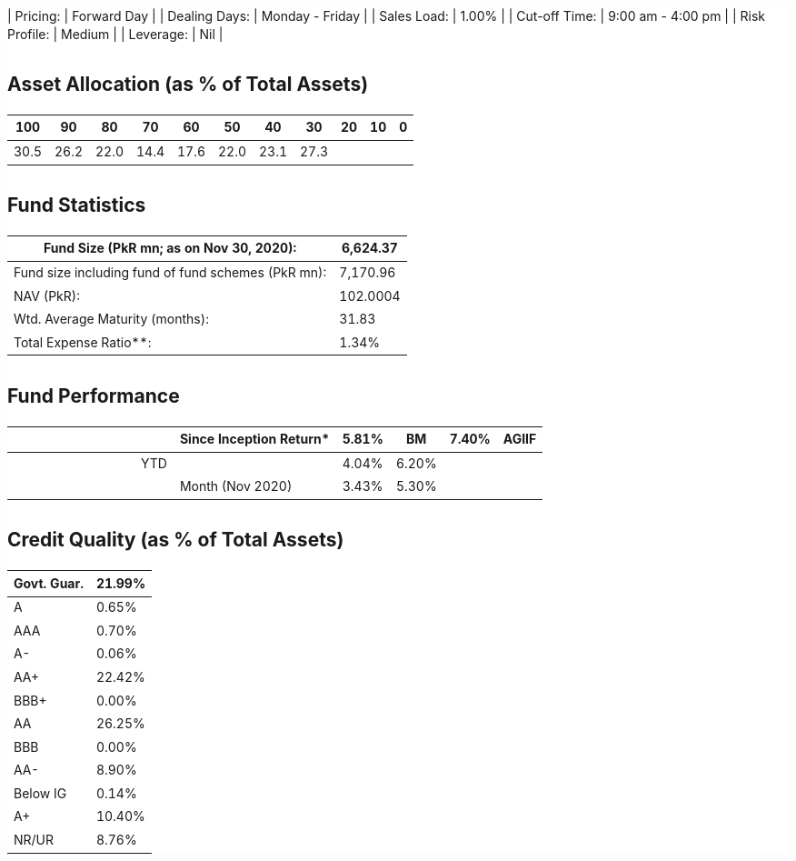 | Pricing:                 | Forward Day                                                                                                                                   |
| Dealing Days:            | Monday - Friday                                                                                                                               |
| Sales Load:              | 1.00%                                                                                                                                         |
| Cut-off Time:            | 9:00 am - 4:00 pm                                                                                                                             |
| Risk Profile:            | Medium                                                                                                                                        |
| Leverage:                | Nil                                                                                                                                           |

## Asset Allocation (as % of Total Assets)

| 100  | 90   | 80   | 70   | 60   | 50   | 40   | 30   | 20  | 10  | 0   |
| ---- | ---- | ---- | ---- | ---- | ---- | ---- | ---- | --- | --- | --- |
| 30.5 | 26.2 | 22.0 | 14.4 | 17.6 | 22.0 | 23.1 | 27.3 |     |     |     |

## Fund Statistics

| Fund Size (PkR mn; as on Nov 30, 2020):            | 6,624.37 |
| -------------------------------------------------- | -------- |
| Fund size including fund of fund schemes (PkR mn): | 7,170.96 |
| NAV (PkR):                                         | 102.0004 |
| Wtd. Average Maturity (months):                    | 31.83    |
| Total Expense Ratio\*\*:                           | 1.34%    |

## Fund Performance

|     |     |     |     |     |     |     |     |     |     |     | Since Inception Return\* | 5.81% | BM    | 7.40% | AGIIF |
| --- | --- | --- | --- | --- | --- | --- | --- | --- | --- | --- | ------------------------ | ----- | ----- | ----- | ----- |
|     |     |     |     |     |     |     |     |     |     | YTD |                          | 4.04% | 6.20% |       |       |
|     |     |     |     |     |     |     |     |     |     |     | Month (Nov 2020)         | 3.43% | 5.30% |       |       |

## Credit Quality (as % of Total Assets)

| Govt. Guar. | 21.99% |
| ----------- | ------ |
| A           | 0.65%  |
| AAA         | 0.70%  |
| A-          | 0.06%  |
| AA+         | 22.42% |
| BBB+        | 0.00%  |
| AA          | 26.25% |
| BBB         | 0.00%  |
| AA-         | 8.90%  |
| Below IG    | 0.14%  |
| A+          | 10.40% |
| NR/UR       | 8.76%  |
